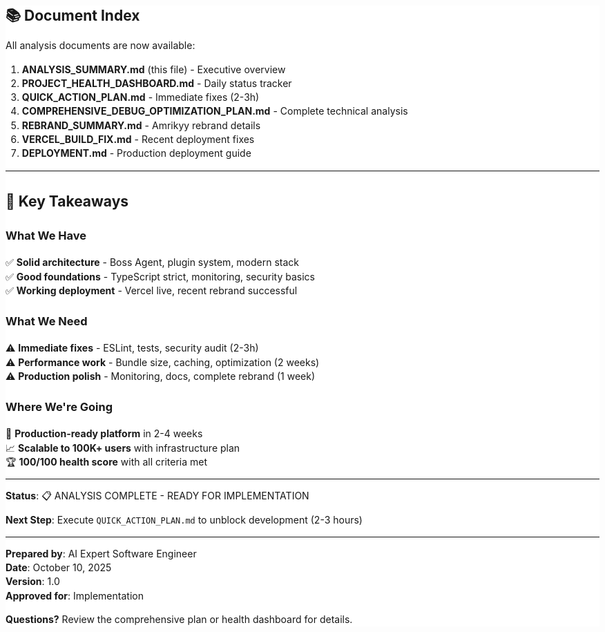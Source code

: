 
## 📚 Document Index

All analysis documents are now available:

1. **ANALYSIS_SUMMARY.md** (this file) - Executive overview
2. **PROJECT_HEALTH_DASHBOARD.md** - Daily status tracker
3. **QUICK_ACTION_PLAN.md** - Immediate fixes (2-3h)
4. **COMPREHENSIVE_DEBUG_OPTIMIZATION_PLAN.md** - Complete technical analysis
5. **REBRAND_SUMMARY.md** - Amrikyy rebrand details
6. **VERCEL_BUILD_FIX.md** - Recent deployment fixes
7. **DEPLOYMENT.md** - Production deployment guide

---

## 🎯 Key Takeaways

### What We Have

✅ **Solid architecture** - Boss Agent, plugin system, modern stack  
✅ **Good foundations** - TypeScript strict, monitoring, security basics  
✅ **Working deployment** - Vercel live, recent rebrand successful

### What We Need

⚠️ **Immediate fixes** - ESLint, tests, security audit (2-3h)  
⚠️ **Performance work** - Bundle size, caching, optimization (2 weeks)  
⚠️ **Production polish** - Monitoring, docs, complete rebrand (1 week)

### Where We're Going

🚀 **Production-ready platform** in 2-4 weeks  
📈 **Scalable to 100K+ users** with infrastructure plan  
🏆 **100/100 health score** with all criteria met

---

**Status**: 📋 ANALYSIS COMPLETE - READY FOR IMPLEMENTATION

**Next Step**: Execute `QUICK_ACTION_PLAN.md` to unblock development (2-3 hours)

---

**Prepared by**: AI Expert Software Engineer  
**Date**: October 10, 2025  
**Version**: 1.0  
**Approved for**: Implementation

**Questions?** Review the comprehensive plan or health dashboard for details.
